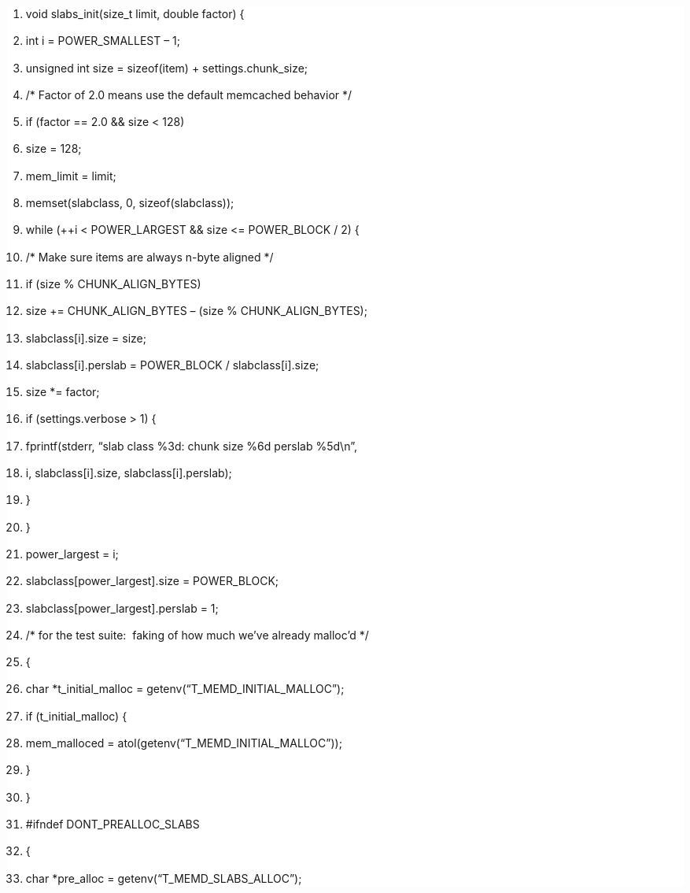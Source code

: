 
01. void slabs_init(size_t limit, double factor) {

02. int i = POWER_SMALLEST – 1;

03. unsigned int size = sizeof(item) + settings.chunk_size;

04. /* Factor of 2.0 means use the default memcached behavior */

05. if (factor == 2.0 && size < 128)

06. size = 128;

07. mem_limit = limit;

08. memset(slabclass, 0, sizeof(slabclass));

09. while (++i < POWER_LARGEST && size <= POWER_BLOCK / 2) {

10. /* Make sure items are always n-byte aligned */

11. if (size % CHUNK_ALIGN_BYTES)

12. size += CHUNK_ALIGN_BYTES – (size % CHUNK_ALIGN_BYTES);

13. slabclass[i].size = size;

14. slabclass[i].perslab = POWER_BLOCK / slabclass[i].size;

15. size *= factor;

16. if (settings.verbose > 1) {

17. fprintf(stderr, “slab class %3d: chunk size %6d perslab %5d\n”,

18. i, slabclass[i].size, slabclass[i].perslab);

19. }

20. }

21. power_largest = i;

22. slabclass[power_largest].size = POWER_BLOCK;

23. slabclass[power_largest].perslab = 1;

24. /* for the test suite:  faking of how much we’ve already malloc’d */

25. {

26. char *t_initial_malloc = getenv(“T_MEMD_INITIAL_MALLOC”);

27. if (t_initial_malloc) {

28. mem_malloced = atol(getenv(“T_MEMD_INITIAL_MALLOC”));

29. }

30. }

31. #ifndef DONT_PREALLOC_SLABS

32. {

33. char *pre_alloc = getenv(“T_MEMD_SLABS_ALLOC”);
